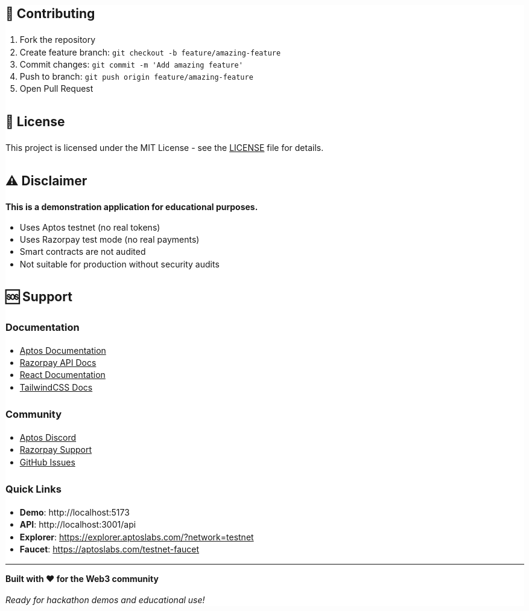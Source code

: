 ## 🤝 Contributing

1. Fork the repository
2. Create feature branch: `git checkout -b feature/amazing-feature`
3. Commit changes: `git commit -m 'Add amazing feature'`
4. Push to branch: `git push origin feature/amazing-feature`
5. Open Pull Request

## 📄 License

This project is licensed under the MIT License - see the [LICENSE](LICENSE) file for details.

## ⚠️ Disclaimer

**This is a demonstration application for educational purposes.**

- Uses Aptos testnet (no real tokens)
- Uses Razorpay test mode (no real payments)
- Smart contracts are not audited
- Not suitable for production without security audits

## 🆘 Support

### Documentation
- [Aptos Documentation](https://aptos.dev/)
- [Razorpay API Docs](https://razorpay.com/docs/)
- [React Documentation](https://react.dev/)
- [TailwindCSS Docs](https://tailwindcss.com/)

### Community
- [Aptos Discord](https://discord.gg/aptosnetwork)
- [Razorpay Support](https://razorpay.com/support/)
- [GitHub Issues](../../issues)

### Quick Links
- **Demo**: http://localhost:5173
- **API**: http://localhost:3001/api
- **Explorer**: https://explorer.aptoslabs.com/?network=testnet
- **Faucet**: https://aptoslabs.com/testnet-faucet

---

**Built with ❤️ for the Web3 community**

*Ready for hackathon demos and educational use!*
